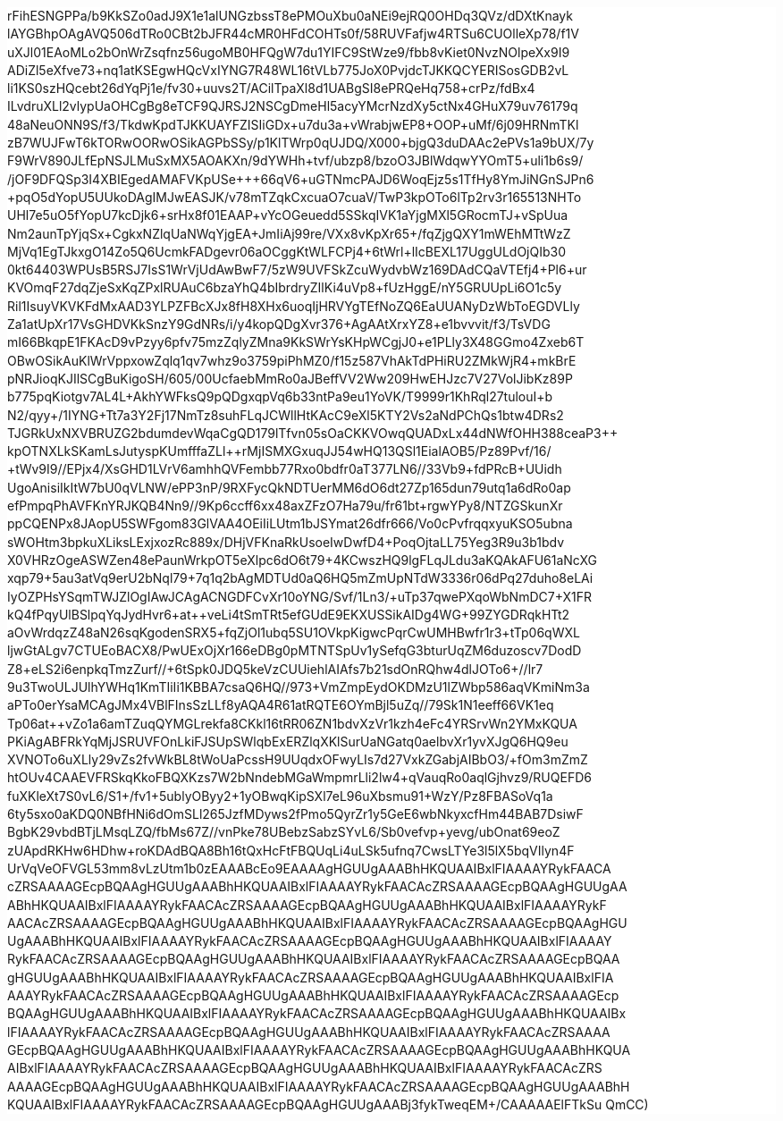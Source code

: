 rFihESNGPPa/b9KkSZo0adJ9X1e1alUNGzbssT8ePMOuXbu0aNEi9ejRQ0OHDq3QVz/dDXtKnayk
lAYGBhpOAgAVQ506dTRo0CBt2bJFR44cMR0HFdCOHTs0f/58RUVFafjw4RTSu6CUOlleXp78/f1V
uXJl01EAoMLo2bOnWrZsqfnz56ugoMB0HFQgW7du1YIFC9StWze9/fbb8vKiet0NvzNOlpeXx9I9
ADiZl5eXfve73+nq1atKSEgwHQcVxIYNG7R48WL16tVLb775JoX0PvjdcTJKKQCYERISosGDB2vL
li1KS0szHQcebt26dYqPj1e/fv30+uuvs2T/ACilTpaXl8d1UABgSI8ePRQeHq758+crPz/fdBx4
ILvdruXLl2vlypUaOHCgBg8eTCF9QJRSJ2NSCgDmeHl5acyYMcrNzdXy5ctNx4GHuX79uv76179q
48aNeuONN9S/f3/TkdwKpdTJKKUAYFZISIiGDx+u7du3a+vWrabjwEP8+OOP+uMf/6j09HRNmTKl
zB7WUJFwT6kTORwOORwOSikAGPbSSy/p1KlTWrp0qUJDQ/X000+bjgQ3duDAAc2ePVs1a9bUX/7y
F9WrV890JLfEpNSJLMuSxMX5AOAKXn/9dYWHh+tvf/ubzp8/bzoO3JBlWdqwYYOmT5+uli1b6s9/
/jOF9DFQSp3I4XBIEgedAMAFVKpUSe+++66qV6+uGTNmcPAJD6WoqEjz5s1TfHy8YmJiNGnSJPn6
+pqO5dYopU5UUkoDAgIMJwEASJK/v78mTZqkCxcuaO7cuaV/TwP3kpOTo6lTp2rv3r165513NHTo
UHl7e5uO5fYopU7kcDjk6+srHx8f01EAAP+vYcOGeuedd5SSkqIVK1aYjgMXl5GRocmTJ+vSpUua
Nm2aunTpYjqSx+CgkxNZlqUaNWqYjgEA+JmIiAj99re/VXx8vKpXr65+/fqZjgQXY1mWEhMTtWzZ
MjVq1EgTJkxgO14Zo5Q6UcmkFADgevr06aOCggKtWLFCPj4+6tWrl+lIcBEXL17UggULdOjQIb30
0kt64403WPUsB5RSJ7IsS1WrVjUdAwBwF7/5zW9UVFSkZcuWydvbWz169DAdCQaVTEfj4+Pl6+ur
KVOmqF27dqZjeSxKqZPxlRUAuC6bzaYhQ4bIbrdryZIlKi4uVp8+fUzHggE/nY5GRUUpLi6O1c5y
Ril1IsuyVKVKFdMxAAD3YLPZFBcXJx8fH8XHx6uoqIjHRVYgTEfNoZQ6EaUUANyDzWbToEGDVLly
Za1atUpXr17VsGHDVKkSnzY9GdNRs/i/y4kopQDgXvr376+AgAAtXrxYZ8+e1bvvvit/f3/TsVDG
mI66BkqpE1FKAcD9vPzyy6pfv75mzZqlyZMna9KkSWrYsKHpWCgjJ0+e1PLly3X48GGmo4Zxeb6T
OBwOSikAuKlWrVppxowZqlq1qv7whz9o3759piPhMZ0/f15z587VhAkTdPHiRU2ZMkWjR4+mkBrE
pNRJioqKJIlSCgBuKigoSH/605/00UcfaebMmRo0aJBeffVV2Ww209HwEHJzc7V27VolJibKz89P
b775pqKiotgv7AL4L+AkhYWFksQ9pQDgxqpVq6b33ntPa9eu1YoVK/T9999r1KhRql27tulouI+b
N2/qyy+/1IYNG+Tt7a3Y2Fj17NmTz8suhFLqJCWllHtKAcC9eXl5KTY2Vs2aNdPChQs1btw4DRs2
TJGRkUxNXVBRUZG2bdumdevWqaCgQD179lTfvn05sOaCKKVOwqQUADxLx44dNWfOHH388ceaP3++
kpOTNXLkSKamLsJutyspKUmfffaZLl++rMjISMXGxuqJJ54wHQ13QSl1EialAOB5/Pz89Pvf/16/
+tWv9I9//EPjx4/XsGHD1LVrV6amhhQVFembb77Rxo0bdfr0aT377LN6//33Vb9+fdPRcB+UUidh
UgoAnisiIkItW7bU0qVLNW/ePP3nP/9RXFycQkNDTUerMM6dO6dt27Zp165dun79utq1a6dRo0ap
efPmpqPhAVFKnYRJKQB4Nn9//9Kp6ccff6xx48axZFzO7Ha79u/fr61bt+rgwYPy8/NTZGSkunXr
ppCQENPx8JAopU5SWFgom83GlVAA4OEiIiLUtm1bJSYmat26dfr666/Vo0cPvfrqqxyuKSO5ubna
sWOHtm3bpkuXLiksLExjxozRc889x/DHjVFKnaRkUsoeIwDwfD4+PoqOjtaLL75Yeg3R9u3b1bdv
X0VHRzOgeASWZen48ePaunWrkpOT5eXlpc6dO6t79+4KCwszHQ9lgFLqJLdu3aKQAkAFU61aNcXG
xqp79+5au3atVq9erU2bNql79+7q1q2bAgMDTUd0aQ6HQ5mZmUpNTdW3336r06dPq27duho8eLAi
IyOZPHsYSqmTWJZlOgIAwJCAgACNGDFCvXr10oYNG/Svf/1Ln3/+uTp37qwePXqoWbNmDC7+X1FR
kQ4fPqyUlBSlpqYqJydHvr6+at++veLi4tSmTRt5efGUdE9EKXUSSikAIDg4WG+99ZYGDRqkHTt2
aOvWrdqzZ48aN26sqKgodenSRX5+fqZjOl1ubq5SU1OVkpKigwcPqrCwUMHBwfr1r3+tTp06qWXL
ljwGtALgv7CTUEoBACX8/PwUExOjXr166eDBg0pMTNTSpUv1ySefqG3bturUqZM6duzoscv7DodD
Z8+eLS2i6enpkqTmzZurf//+6tSpk0JDQ5keVzCUUiehlAIAfs7b21sdOnRQhw4dlJOTo6+//lr7
9u3TwoULJUlhYWHq1KmTIiIi1KBBA7csaQ6HQ//973+VmZmpEydOKDMzU1lZWbp586aqVKmiNm3a
aPTo0erYsaMCAgJMx4VBlFInsSzLLf8yAQA4R61atRQTE6OYmBjl5uZq//79Sk1N1eeff66VK1eq
Tp06at++vZo1a6amTZuqQYMGLrekfa8CKkl16tRR06ZN1bdvXzVr1kzh4eFc4YRSrvWn2YMxKQUA
PKiAgABFRkYqMjJSRUVFOnLkiFJSUpSWlqbExERZlqXKlSurUaNGatq0aelbvXr1yvXJgQ6HQ9eu
XVNOTo6uXLly29vZs2fvWkBL8tWoUaPcssH9UUqdxOFwyLIs7d27VxkZGabjAIBbO3/+fOm3mZmZ
htOUv4CAAEVFRSkqKkoFBQXKzs7W2bNndebMGaWmpmrLli2lw4+qVauqRo0aqlGjhvz9/RUQEFD6
fuXKleXt7S0vL6/S1+/fv1+5ublyOByy2+1yOBwqKipSXl7eL96uXbsmu91+WzY/Pz8FBASoVq1a
6ty5sxo0aKDQ0NBfHNi6dOmSLl265JzfMDyws2fPmo5QyrZr1y5GeE6wbNkyxcfHm44BAB7DsiwF
BgbK29vbdBTjLMsqLZQ/fbMs67Z//vnPke78UBebzSabzSYvL6/Sb0vefvp+yevg/ubOnat69eoZ
zUApdRKHw6HDhw+roKDAdBQA8Bh16tQxHcFtFBQUqLi4uLSk5ufnq7CwsLTYe3l5lX5bqVIlyn4F
UrVqVeOFVGL53mm8vLzUtm1b0zEAAABcEo9EAAAAgHGUUgAAABhHKQUAAIBxlFIAAAAYRykFAACA
cZRSAAAAGEcpBQAAgHGUUgAAABhHKQUAAIBxlFIAAAAYRykFAACAcZRSAAAAGEcpBQAAgHGUUgAA
ABhHKQUAAIBxlFIAAAAYRykFAACAcZRSAAAAGEcpBQAAgHGUUgAAABhHKQUAAIBxlFIAAAAYRykF
AACAcZRSAAAAGEcpBQAAgHGUUgAAABhHKQUAAIBxlFIAAAAYRykFAACAcZRSAAAAGEcpBQAAgHGU
UgAAABhHKQUAAIBxlFIAAAAYRykFAACAcZRSAAAAGEcpBQAAgHGUUgAAABhHKQUAAIBxlFIAAAAY
RykFAACAcZRSAAAAGEcpBQAAgHGUUgAAABhHKQUAAIBxlFIAAAAYRykFAACAcZRSAAAAGEcpBQAA
gHGUUgAAABhHKQUAAIBxlFIAAAAYRykFAACAcZRSAAAAGEcpBQAAgHGUUgAAABhHKQUAAIBxlFIA
AAAYRykFAACAcZRSAAAAGEcpBQAAgHGUUgAAABhHKQUAAIBxlFIAAAAYRykFAACAcZRSAAAAGEcp
BQAAgHGUUgAAABhHKQUAAIBxlFIAAAAYRykFAACAcZRSAAAAGEcpBQAAgHGUUgAAABhHKQUAAIBx
lFIAAAAYRykFAACAcZRSAAAAGEcpBQAAgHGUUgAAABhHKQUAAIBxlFIAAAAYRykFAACAcZRSAAAA
GEcpBQAAgHGUUgAAABhHKQUAAIBxlFIAAAAYRykFAACAcZRSAAAAGEcpBQAAgHGUUgAAABhHKQUA
AIBxlFIAAAAYRykFAACAcZRSAAAAGEcpBQAAgHGUUgAAABhHKQUAAIBxlFIAAAAYRykFAACAcZRS
AAAAGEcpBQAAgHGUUgAAABhHKQUAAIBxlFIAAAAYRykFAACAcZRSAAAAGEcpBQAAgHGUUgAAABhH
KQUAAIBxlFIAAAAYRykFAACAcZRSAAAAGEcpBQAAgHGUUgAAABj3fykTweqEM+/CAAAAAElFTkSu
QmCC)
